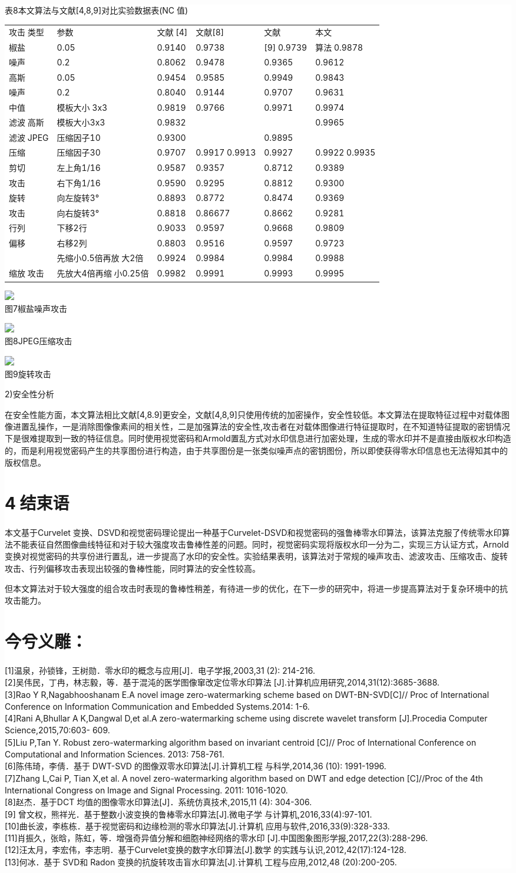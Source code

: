 表8本文算法与文献[4,8,9]对比实验数据表(NC 值)  

<html><body><table><tr><td>攻击 类型</td><td>参数</td><td>文献 [4]</td><td>文献[8]</td><td>文献</td><td>本文</td></tr><tr><td>椒盐</td><td>0.05</td><td>0.9140</td><td>0.9738</td><td>[9] 0.9739</td><td>算法 0.9878</td></tr><tr><td>噪声</td><td>0.2</td><td>0.8062</td><td>0.9478</td><td>0.9365</td><td>0.9612</td></tr><tr><td>高斯</td><td>0.05</td><td>0.9454</td><td>0.9585</td><td>0.9949</td><td>0.9843</td></tr><tr><td>噪声</td><td>0.2</td><td>0.8040</td><td>0.9144</td><td>0.9707</td><td>0.9631</td></tr><tr><td>中值</td><td>模板大小 3x3</td><td>0.9819</td><td>0.9766</td><td>0.9971</td><td>0.9974</td></tr><tr><td>滤波 高斯</td><td>模板大小3x3</td><td>0.9832</td><td></td><td></td><td>0.9965</td></tr><tr><td>滤波 JPEG</td><td>压缩因子10</td><td>0.9300</td><td></td><td>0.9895</td><td></td></tr><tr><td>压缩</td><td>压缩因子30</td><td>0.9707</td><td>0.9917 0.9913</td><td>0.9927</td><td>0.9922 0.9935</td></tr><tr><td>剪切</td><td>左上角1/16</td><td>0.9587</td><td>0.9357</td><td>0.8712</td><td>0.9389</td></tr><tr><td>攻击</td><td>右下角1/16</td><td>0.9590</td><td>0.9295</td><td>0.8812</td><td>0.9300</td></tr><tr><td>旋转</td><td>向左旋转3°</td><td>0.8893</td><td>0.8772</td><td>0.8474</td><td>0.9369</td></tr><tr><td>攻击</td><td>向右旋转3°</td><td>0.8818</td><td>0.86677</td><td>0.8662</td><td>0.9281</td></tr><tr><td>行列</td><td>下移2行</td><td>0.9033</td><td>0.9597</td><td>0.9668</td><td>0.9809</td></tr><tr><td>偏移</td><td>右移2列</td><td>0.8803</td><td>0.9516</td><td>0.9597</td><td>0.9723</td></tr><tr><td></td><td>先缩小0.5倍再放 大2倍</td><td>0.9924</td><td>0.9984</td><td>0.9984</td><td>0.9988</td></tr><tr><td>缩放 攻击</td><td>先放大4倍再缩 小0.25倍</td><td>0.9982</td><td>0.9991</td><td>0.9993</td><td>0.9995</td></tr></table></body></html>

![](images/830e92a9185abcb44ab2d8f039cbdbaf3ffcb846a528dc08858f4ceb73508394.jpg)  
图7椒盐噪声攻击

![](images/421b6a61d076c97251e6774fff05fdb9b1da787d4d8e57a32eff556b86d4eedd.jpg)  
图8JPEG压缩攻击

![](images/7a9260abe3a7aa85eb553316fa4abc20e35a252653eed73fd9f42d0ab410ccaa.jpg)  
图9旋转攻击

2)安全性分析

在安全性能方面，本文算法相比文献[4,8.9]更安全，文献[4,8,9]只使用传统的加密操作，安全性较低。本文算法在提取特征过程中对载体图像进置乱操作，一是消除图像像素间的相关性，二是加强算法的安全性,攻击者在对载体图像进行特征提取时，在不知道特征提取的密钥情况下是很难提取到一致的特征信息。同时使用视觉密码和Armold置乱方式对水印信息进行加密处理，生成的零水印并不是直接由版权水印构造的，而是利用视觉密码产生的共享图份进行构造，由于共享图份是一张类似噪声点的密钥图份，所以即使获得零水印信息也无法得知其中的版权信息。

# 4 结束语

本文基于Curvelet 变换、DSVD和视觉密码理论提出一种基于Curvelet-DSVD和视觉密码的强鲁棒零水印算法，该算法克服了传统零水印算法不能表征自然图像曲线特征和对于较大强度攻击鲁棒性差的问题。同时，视觉密码实现将版权水印一分为二，实现三方认证方式，Arnold变换对视觉密码的共享份进行置乱，进一步提高了水印的安全性。实验结果表明，该算法对于常规的噪声攻击、滤波攻击、压缩攻击、旋转攻击、行列偏移攻击表现出较强的鲁棒性能，同时算法的安全性较高。

但本文算法对于较大强度的组合攻击时表现的鲁棒性稍差，有待进一步的优化，在下一步的研究中，将进一步提高算法对于复杂环境中的抗攻击能力。

# 今兮义雕：

[1]温泉，孙锁锋，王树勋．零水印的概念与应用[J]．电子学报,2003,31 (2): 214-216.   
[2]吴伟民，丁冉，林志毅，等．基于混沌的医学图像窜改定位零水印算法 [J].计算机应用研究,2014,31(12):3685-3688.   
[3]Rao Y R,Nagabhooshanam E.A novel image zero-watermarking scheme based on DWT-BN-SVD[C]// Proc of International Conference on Information Communication and Embedded Systems.2014: 1-6.   
[4]Rani A,Bhullar A K,Dangwal D,et al.A zero-watermarking scheme using discrete wavelet transform [J].Procedia Computer Science,2015,70:603- 609.   
[5]Liu P,Tan Y. Robust zero-watermarking algorithm based on invariant centroid [C]// Proc of International Conference on Computational and Information Sciences. 2013: 758-761.   
[6]陈伟琦，李倩．基于 DWT-SVD 的图像双零水印算法[J].计算机工程 与科学,2014,36 (10): 1991-1996.   
[7]Zhang L,Cai P, Tian X,et al. A novel zero-watermarking algorithm based on DWT and edge detection [C]//Proc of the 4th International Congress on Image and Signal Processing. 2011: 1016-1020.   
[8]赵杰．基于DCT 均值的图像零水印算法[J]．系统仿真技术,2015,11 (4): 304-306.   
[9] 曾文权，熊祥光．基于整数小波变换的鲁棒零水印算法[J].微电子学 与计算机,2016,33(4):97-101.   
[10]曲长波，李栋栋．基于视觉密码和边缘检测的零水印算法[J].计算机 应用与软件,2016,33(9):328-333.   
[11]肖振久，张晗，陈虹，等．增强奇异值分解和细胞神经网络的零水印 [J].中国图象图形学报,2017,22(3):288-296.   
[12]汪太月，李宏伟，李志明．基于Curvelet变换的数字水印算法[J].数学 的实践与认识,2012,42(17):124-128.   
[13]何冰．基于 SVD和 Radon 变换的抗旋转攻击盲水印算法[J].计算机 工程与应用,2012,48 (20):200-205.   